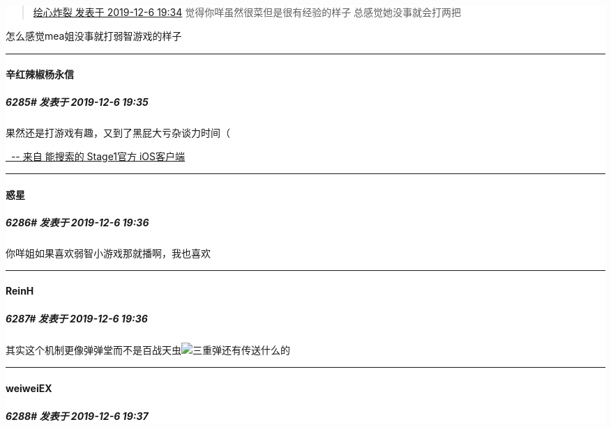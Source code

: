

<blockquote><a href="httphttps://bbs.saraba1st.com/2b/forum.php?mod=redirect&amp;goto=findpost&amp;pid=45752836&amp;ptid=1863536" target="_blank">绘心炸裂 发表于 2019-12-6 19:34</a>
觉得你咩虽然很菜但是很有经验的样子
总感觉她没事就会打两把</blockquote>
怎么感觉mea姐没事就打弱智游戏的样子







-----

####  辛红辣椒杨永信  
##### 6285#       发表于 2019-12-6 19:35




果然还是打游戏有趣，又到了黑屁大亏杂谈力时间（

[  -- 来自 能搜索的 Stage1官方 iOS客户端](https://itunes.apple.com/fi/app/saraba1st/id1221237470?mt=8)







-----

####  惑星  
##### 6286#       发表于 2019-12-6 19:36




你咩姐如果喜欢弱智小游戏那就播啊，我也喜欢







-----

####  ReinH  
##### 6287#       发表于 2019-12-6 19:36




其实这个机制更像弹弹堂而不是百战天虫<img src="https://static.saraba1st.com/image/smiley/face2017/068.png" referrerpolicy="no-referrer">三重弹还有传送什么的







-----

####  weiweiEX  
##### 6288#       发表于 2019-12-6 19:37
